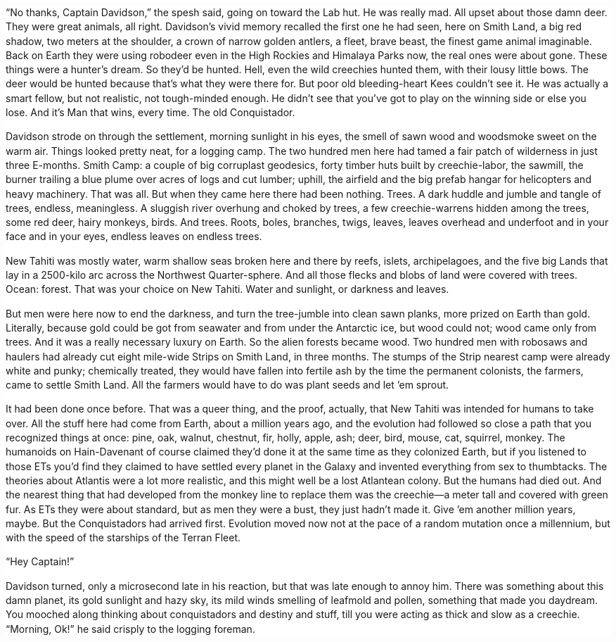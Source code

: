“No thanks, Captain Davidson,” the spesh said, going on toward the Lab hut. He was really mad. All upset about those damn deer. They were great animals, all right. Davidson’s vivid memory recalled the first one he had seen, here on Smith Land, a big red shadow, two meters at the shoulder, a crown of narrow golden antlers, a fleet, brave beast, the finest game animal imaginable. Back on Earth they were using robodeer even in the High Rockies and Himalaya Parks now, the real ones were about gone. These things were a hunter’s dream. So they’d be hunted. Hell, even the wild creechies hunted them, with their lousy little bows. The deer would be hunted because that’s what they were there for. But poor old bleeding-heart Kees couldn’t see it. He was actually a smart fellow, but not realistic, not tough-minded enough. He didn’t see that you’ve got to play on the winning side or else you lose. And it’s Man that wins, every time. The old Conquistador.

Davidson strode on through the settlement, morning sunlight in his eyes, the smell of sawn wood and woodsmoke sweet on the warm air. Things looked pretty neat, for a logging camp. The two hundred men here had tamed a fair patch of wilderness in just three E-months. Smith Camp: a couple of big corruplast geodesics, forty timber huts built by creechie-labor, the sawmill, the burner trailing a blue plume over acres of logs and cut lumber; uphill, the airfield and the big prefab hangar for helicopters and heavy machinery. That was all. But when they came here there had been nothing. Trees. A dark huddle and jumble and tangle of trees, endless, meaningless. A sluggish river overhung and choked by trees, a few creechie-warrens hidden among the trees, some red deer, hairy monkeys, birds. And trees. Roots, boles, branches, twigs, leaves, leaves overhead and underfoot and in your face and in your eyes, endless leaves on endless trees.

New Tahiti was mostly water, warm shallow seas broken here and there by reefs, islets, archipelagoes, and the five big Lands that lay in a 2500-kilo arc across the Northwest Quarter-sphere. And all those flecks and blobs of land were covered with trees. Ocean: forest. That was your choice on New Tahiti. Water and sunlight, or darkness and leaves.

But men were here now to end the darkness, and turn the tree-jumble into clean sawn planks, more prized on Earth than gold. Literally, because gold could be got from seawater and from under the Antarctic ice, but wood could not; wood came only from trees. And it was a really necessary luxury on Earth. So the alien forests became wood. Two hundred men with robosaws and haulers had already cut eight mile-wide Strips on Smith Land, in three months. The stumps of the Strip nearest camp were already white and punky; chemically treated, they would have fallen into fertile ash by the time the permanent colonists, the farmers, came to settle Smith Land. All the farmers would have to do was plant seeds and let ’em sprout.

It had been done once before. That was a queer thing, and the proof, actually, that New Tahiti was intended for humans to take over. All the stuff here had come from Earth, about a million years ago, and the evolution had followed so close a path that you recognized things at once: pine, oak, walnut, chestnut, fir, holly, apple, ash; deer, bird, mouse, cat, squirrel, monkey. The humanoids on Hain-Davenant of course claimed they’d done it at the same time as they colonized Earth, but if you listened to those ETs you’d find they claimed to have settled every planet in the Galaxy and invented everything from sex to thumbtacks. The theories about Atlantis were a lot more realistic, and this might well be a lost Atlantean colony. But the humans had died out. And the nearest thing that had developed from the monkey line to replace them was the creechie—a meter tall and covered with green fur. As ETs they were about standard, but as men they were a bust, they just hadn’t made it. Give ’em another million years, maybe. But the Conquistadors had arrived first. Evolution moved now not at the pace of a random mutation once a millennium, but with the speed of the starships of the Terran Fleet.

“Hey Captain!”

Davidson turned, only a microsecond late in his reaction, but that was late enough to annoy him. There was something about this damn planet, its gold sunlight and hazy sky, its mild winds smelling of leafmold and pollen, something that made you daydream. You mooched along thinking about conquistadors and destiny and stuff, till you were acting as thick and slow as a creechie. “Morning, Ok!” he said crisply to the logging foreman.
